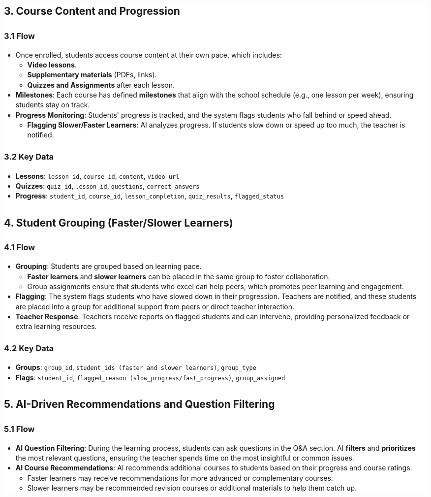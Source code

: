 ## 3. Course Content and Progression

### 3.1 Flow

- Once enrolled, students access course content at their own pace, which includes:
  - **Video lessons**.
  - **Supplementary materials** (PDFs, links).
  - **Quizzes and Assignments** after each lesson.
- **Milestones**: Each course has defined **milestones** that align with the school schedule (e.g., one lesson per week), ensuring students stay on track.
- **Progress Monitoring**: Students' progress is tracked, and the system flags students who fall behind or speed ahead.
  - **Flagging Slower/Faster Learners**: AI analyzes progress. If students slow down or speed up too much, the teacher is notified.

### 3.2 Key Data

- **Lessons**: `lesson_id`, `course_id`, `content`, `video_url`
- **Quizzes**: `quiz_id`, `lesson_id`, `questions`, `correct_answers`
- **Progress**: `student_id`, `course_id`, `lesson_completion`, `quiz_results`, `flagged_status`

## 4. Student Grouping (Faster/Slower Learners)

### 4.1 Flow

- **Grouping**: Students are grouped based on learning pace.
  - **Faster learners** and **slower learners** can be placed in the same group to foster collaboration.
  - Group assignments ensure that students who excel can help peers, which promotes peer learning and engagement.
- **Flagging**: The system flags students who have slowed down in their progression. Teachers are notified, and these students are placed into a group for additional support from peers or direct teacher interaction.
- **Teacher Response**: Teachers receive reports on flagged students and can intervene, providing personalized feedback or extra learning resources.

### 4.2 Key Data

- **Groups**: `group_id`, `student_ids (faster and slower learners)`, `group_type`
- **Flags**: `student_id`, `flagged_reason (slow_progress/fast_progress)`, `group_assigned`

## 5. AI-Driven Recommendations and Question Filtering

### 5.1 Flow

- **AI Question Filtering**: During the learning process, students can ask questions in the Q&A section. AI **filters** and **prioritizes** the most relevant questions, ensuring the teacher spends time on the most insightful or common issues.
- **AI Course Recommendations**: AI recommends additional courses to students based on their progress and course ratings.
  - Faster learners may receive recommendations for more advanced or complementary courses.
  - Slower learners may be recommended revision courses or additional materials to help them catch up.

